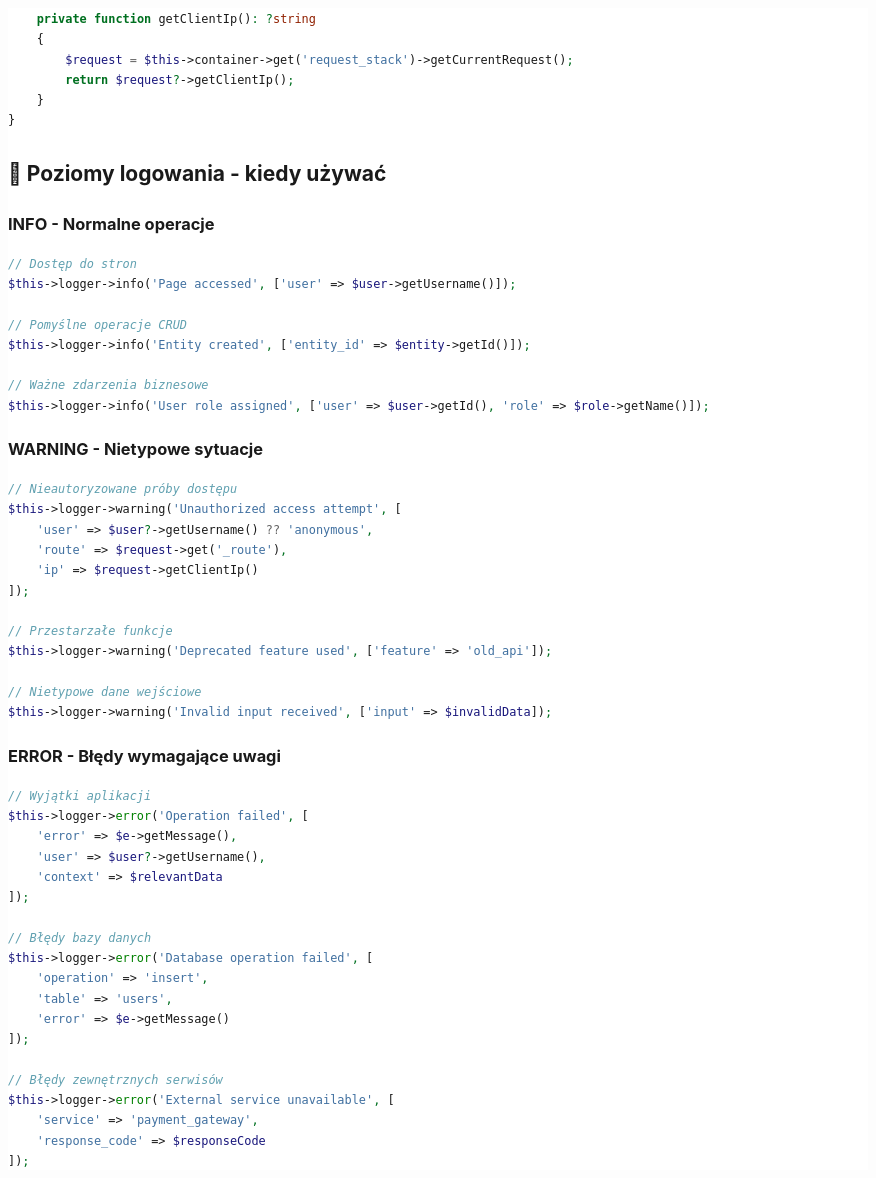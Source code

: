 ```php
    private function getClientIp(): ?string
    {
        $request = $this->container->get('request_stack')->getCurrentRequest();
        return $request?->getClientIp();
    }
}
```

## 🎯 Poziomy logowania - kiedy używać

### INFO - Normalne operacje
```php
// Dostęp do stron
$this->logger->info('Page accessed', ['user' => $user->getUsername()]);

// Pomyślne operacje CRUD
$this->logger->info('Entity created', ['entity_id' => $entity->getId()]);

// Ważne zdarzenia biznesowe
$this->logger->info('User role assigned', ['user' => $user->getId(), 'role' => $role->getName()]);
```

### WARNING - Nietypowe sytuacje
```php
// Nieautoryzowane próby dostępu
$this->logger->warning('Unauthorized access attempt', [
    'user' => $user?->getUsername() ?? 'anonymous',
    'route' => $request->get('_route'),
    'ip' => $request->getClientIp()
]);

// Przestarzałe funkcje
$this->logger->warning('Deprecated feature used', ['feature' => 'old_api']);

// Nietypowe dane wejściowe
$this->logger->warning('Invalid input received', ['input' => $invalidData]);
```

### ERROR - Błędy wymagające uwagi
```php
// Wyjątki aplikacji
$this->logger->error('Operation failed', [
    'error' => $e->getMessage(),
    'user' => $user?->getUsername(),
    'context' => $relevantData
]);

// Błędy bazy danych
$this->logger->error('Database operation failed', [
    'operation' => 'insert',
    'table' => 'users',
    'error' => $e->getMessage()
]);

// Błędy zewnętrznych serwisów
$this->logger->error('External service unavailable', [
    'service' => 'payment_gateway',
    'response_code' => $responseCode
]);
```
